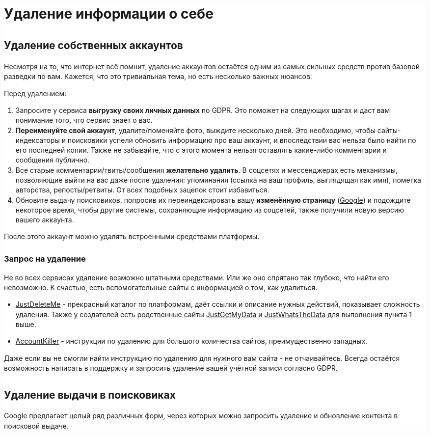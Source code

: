# Удаление информации о себе

## Удаление собственных аккаунтов

Несмотря на то, что интернет всё помнит, удаление аккаунтов остаётся одним из самых сильных средств против базовой разведки по вам.
Кажется, что это тривиальная тема, но есть несколько важных нюансов:

Перед удалением:
1. Запросите у сервиса **выгрузку своих личных данных** по GDPR. Это поможет на следующих шагах и даст вам понимание того, что
сервис знает о вас.
2. **Переименуйте свой аккаунт**, удалите/поменяйте фото, выждите несколько дней. Это необходимо, чтобы сайты-индексаторы и поисковики
успели обновить информацию про ваш аккаунт, и впоследствии вас нельза было найти по его последней копии. Также не забывайте, что
с этого момента нельзя оставлять какие-либо комментарии и сообщения публично.
3. Все старые комментарии/твиты/сообщения **желательно удалить**. В соцсетях и мессенджерах есть механизмы, позволяющие выйти на вас даже
после удаления: упоминания (ссылка на ваш профиль, выглядящая как имя), пометка авторства, репосты/ретвиты. От всех подобных зацепок
стоит избавиться.
4. Обновите выдачу поисковиков, попросив их переиндексировать вашу **изменённую страницу** ([Google](https://developers.google.com/search/docs/advanced/crawling/ask-google-to-recrawl?hl=ru)) и подождите некоторое время, чтобы другие системы, сохраняющие информацию из соцсетей, также получили новую версию вашего аккаунта.

После этого аккаунт можно удалять встроенными средствами платформы.

### Запрос на удаление

Не во всех сервисах удаление возможно штатными средствами. Или же оно спрятано так глубоко, что найти его невозможно.
К счастью, есть вспомогательные сайты с информацией о том, как удалиться.

- [JustDeleteMe](https://justdeleteme.xyz/) - прекрасный каталог по платформам, даёт ссылки и описание нужных действий,
показывает сложность удаления. Также у создателей есть родственные сайты [JustGetMyData](https://justgetmydata.com/) и
[JustWhatsTheData](https://justwhatsthedata.github.io/) для выполнения пункта 1 выше.

- [AccountKiller](https://www.accountkiller.com/en/all-sites) - инструкции по удалению для большого количества сайтов, преимущественно западных.

Даже если вы не смогли найти инструкцию по удалению для нужного вам сайта - не отчаивайтесь. Всегда остаётся возможность написать
в поддержку и запросить удаление вашей учётной записи согласно GDPR.

## Удаление выдачи в поисковиках

Google предлагает целый ряд различных форм, через которых можно запросить удаление и обновление контента в поисковой выдаче.
